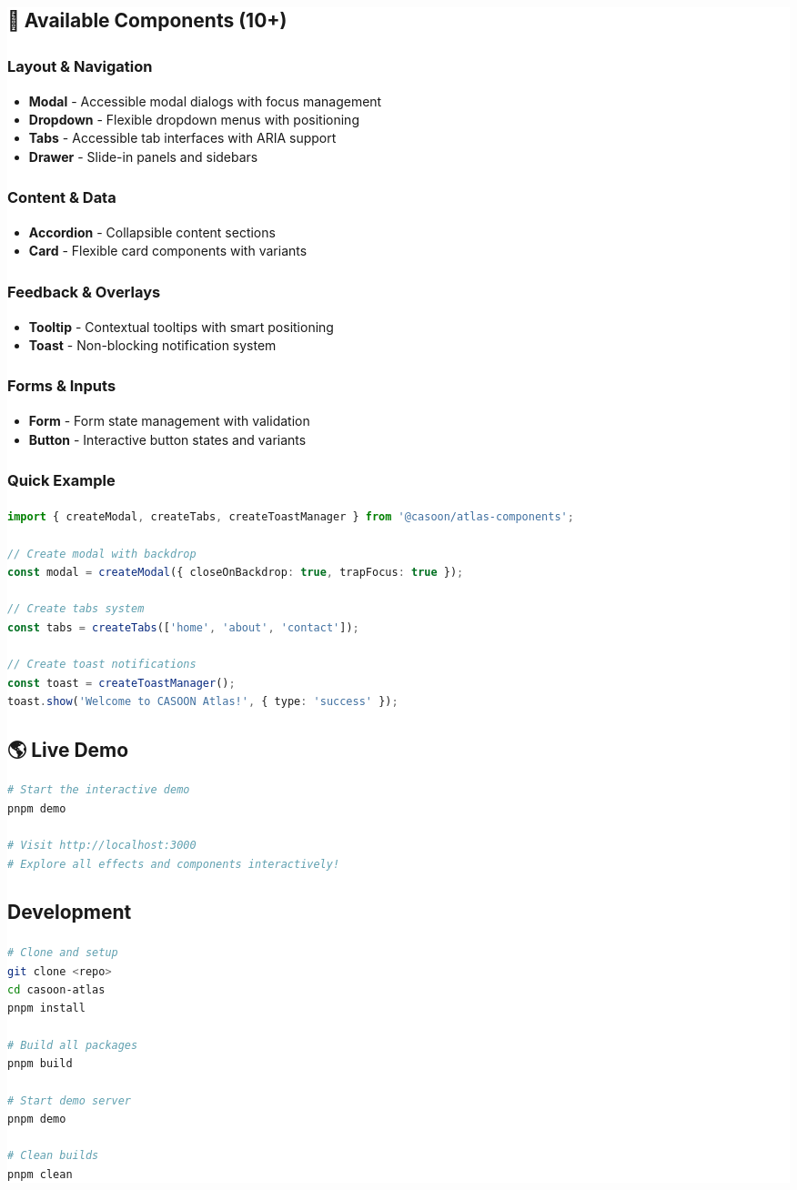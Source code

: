 ## 🧩 Available Components (10+)

### Layout & Navigation
- **Modal** - Accessible modal dialogs with focus management
- **Dropdown** - Flexible dropdown menus with positioning
- **Tabs** - Accessible tab interfaces with ARIA support
- **Drawer** - Slide-in panels and sidebars

### Content & Data
- **Accordion** - Collapsible content sections
- **Card** - Flexible card components with variants

### Feedback & Overlays
- **Tooltip** - Contextual tooltips with smart positioning
- **Toast** - Non-blocking notification system

### Forms & Inputs
- **Form** - Form state management with validation
- **Button** - Interactive button states and variants

### Quick Example
```typescript
import { createModal, createTabs, createToastManager } from '@casoon/atlas-components';

// Create modal with backdrop
const modal = createModal({ closeOnBackdrop: true, trapFocus: true });

// Create tabs system
const tabs = createTabs(['home', 'about', 'contact']);

// Create toast notifications
const toast = createToastManager();
toast.show('Welcome to CASOON Atlas!', { type: 'success' });
```

## 🌎 Live Demo

```bash
# Start the interactive demo
pnpm demo

# Visit http://localhost:3000
# Explore all effects and components interactively!
```

## Development

```bash
# Clone and setup
git clone <repo>
cd casoon-atlas
pnpm install

# Build all packages
pnpm build

# Start demo server
pnpm demo

# Clean builds
pnpm clean

```